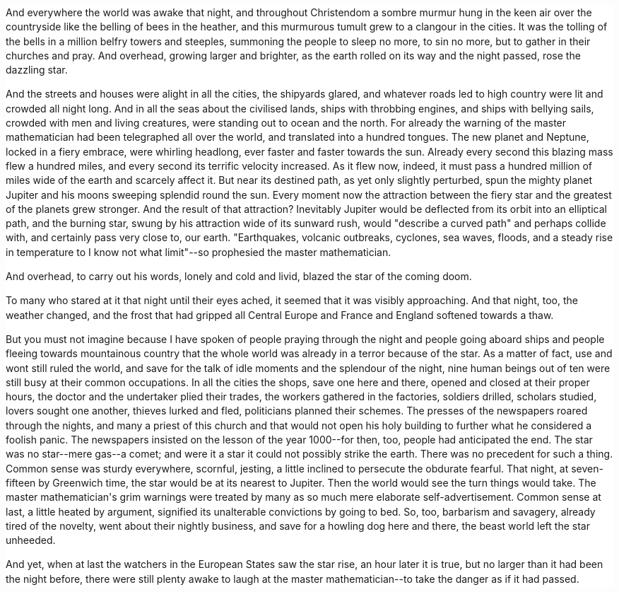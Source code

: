 And everywhere the world was awake that night, and throughout Christendom a sombre murmur hung in the keen air over the countryside like the belling of bees in the heather, and this murmurous tumult grew to a clangour in the cities. It was the tolling of the bells in a million belfry towers and steeples, summoning the people to sleep no more, to sin no more, but to gather in their churches and pray. And overhead, growing larger and brighter, as the earth rolled on its way and the night passed, rose the dazzling star.

And the streets and houses were alight in all the cities, the shipyards glared, and whatever roads led to high country were lit and crowded all night long. And in all the seas about the civilised lands, ships with throbbing engines, and ships with bellying sails, crowded with men and living creatures, were standing out to ocean and the north. For already the warning of the master mathematician had been telegraphed all over the world, and translated into a hundred tongues. The new planet and Neptune, locked in a fiery embrace, were whirling headlong, ever faster and faster towards the sun. Already every second this blazing mass flew a hundred miles, and every second its terrific velocity increased. As it flew now, indeed, it must pass a hundred million of miles wide of the earth and scarcely affect it. But near its destined path, as yet only slightly perturbed, spun the mighty planet Jupiter and his moons sweeping splendid round the sun. Every moment now the attraction between the fiery star and the greatest of the planets grew stronger. And the result of that attraction? Inevitably Jupiter would be deflected from its orbit into an elliptical path, and the burning star, swung by his attraction wide of its sunward rush, would "describe a curved path" and perhaps collide with, and certainly pass very close to, our earth. "Earthquakes, volcanic outbreaks, cyclones, sea waves, floods, and a steady rise in temperature to I know not what limit"--so prophesied the master mathematician.

And overhead, to carry out his words, lonely and cold and livid, blazed the star of the coming doom.

To many who stared at it that night until their eyes ached, it seemed that it was visibly approaching. And that night, too, the weather changed, and the frost that had gripped all Central Europe and France and England softened towards a thaw.

But you must not imagine because I have spoken of people praying through the night and people going aboard ships and people fleeing towards mountainous country that the whole world was already in a terror because of the star. As a matter of fact, use and wont still ruled the world, and save for the talk of idle moments and the splendour of the night, nine human beings out of ten were still busy at their common occupations. In all the cities the shops, save one here and there, opened and closed at their proper hours, the doctor and the undertaker plied their trades, the workers gathered in the factories, soldiers drilled, scholars studied, lovers sought one another, thieves lurked and fled, politicians planned their schemes. The presses of the newspapers roared through the nights, and many a priest of this church and that would not open his holy building to further what he considered a foolish panic. The newspapers insisted on the lesson of the year 1000--for then, too, people had anticipated the end. The star was no star--mere gas--a comet; and were it a star it could not possibly strike the earth. There was no precedent for such a thing. Common sense was sturdy everywhere, scornful, jesting, a little inclined to persecute the obdurate fearful. That night, at seven-fifteen by Greenwich time, the star would be at its nearest to Jupiter. Then the world would see the turn things would take. The master mathematician's grim warnings were treated by many as so much mere elaborate self-advertisement. Common sense at last, a little heated by argument, signified its unalterable convictions by going to bed. So, too, barbarism and savagery, already tired of the novelty, went about their nightly business, and save for a howling dog here and there, the beast world left the star unheeded.

And yet, when at last the watchers in the European States saw the star rise, an hour later it is true, but no larger than it had been the night before, there were still plenty awake to laugh at the master mathematician--to take the danger as if it had passed.
